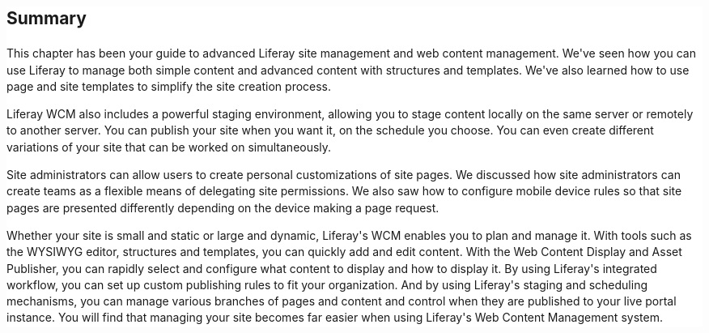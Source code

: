 ## Summary [](id=summary-liferay-portal-6-2-user-guide-03-en)

This chapter has been your guide to advanced Liferay site management and web
content management. We've seen how you can use Liferay to manage both simple
content and advanced content with structures and templates. We've also learned
how to use page and site templates to simplify the site creation process.

Liferay WCM also includes a powerful staging environment, allowing you to stage
content locally on the same server or remotely to another server. You can
publish your site when you want it, on the schedule you choose. You can even
create different variations of your site that can be worked on simultaneously.

Site administrators can allow users to create personal customizations of site
pages. We discussed how site administrators can create teams as a flexible means
of delegating site permissions. We also saw how to configure mobile device rules
so that site pages are presented differently depending on the device making a
page request.

Whether your site is small and static or large and dynamic, Liferay's WCM
enables you to plan and manage it. With tools such as the WYSIWYG editor,
structures and templates, you can quickly add and edit content. With the Web
Content Display and Asset Publisher, you can rapidly select and configure what
content to display and how to display it. By using Liferay's integrated
workflow, you can set up custom publishing rules to fit your organization. And
by using Liferay's staging and scheduling mechanisms, you can manage various
branches of pages and content and control when they are published to your live
portal instance. You will find that managing your site becomes far easier when
using Liferay's Web Content Management system.
